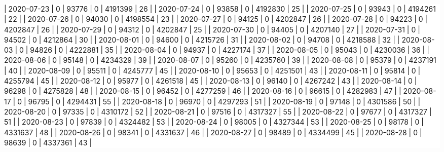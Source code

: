 | 2020-07-23 | 0 | 93776 | 0 | 4191399 | 26 |
| 2020-07-24 | 0 | 93858 | 0 | 4192830 | 25 |
| 2020-07-25 | 0 | 93943 | 0 | 4194261 | 22 |
| 2020-07-26 | 0 | 94030 | 0 | 4198554 | 23 |
| 2020-07-27 | 0 | 94125 | 0 | 4202847 | 26 |
| 2020-07-28 | 0 | 94223 | 0 | 4202847 | 26 |
| 2020-07-29 | 0 | 94312 | 0 | 4202847 | 25 |
| 2020-07-30 | 0 | 94405 | 0 | 4207140 | 27 |
| 2020-07-31 | 0 | 94502 | 0 | 4212864 | 30 |
| 2020-08-01 | 0 | 94600 | 0 | 4215726 | 31 |
| 2020-08-02 | 0 | 94708 | 0 | 4218588 | 32 |
| 2020-08-03 | 0 | 94826 | 0 | 4222881 | 35 |
| 2020-08-04 | 0 | 94937 | 0 | 4227174 | 37 |
| 2020-08-05 | 0 | 95043 | 0 | 4230036 | 36 |
| 2020-08-06 | 0 | 95148 | 0 | 4234329 | 39 |
| 2020-08-07 | 0 | 95260 | 0 | 4235760 | 39 |
| 2020-08-08 | 0 | 95379 | 0 | 4237191 | 40 |
| 2020-08-09 | 0 | 95511 | 0 | 4245777 | 45 |
| 2020-08-10 | 0 | 95653 | 0 | 4251501 | 43 |
| 2020-08-11 | 0 | 95814 | 0 | 4255794 | 45 |
| 2020-08-12 | 0 | 95977 | 0 | 4261518 | 45 |
| 2020-08-13 | 0 | 96140 | 0 | 4267242 | 43 |
| 2020-08-14 | 0 | 96298 | 0 | 4275828 | 48 |
| 2020-08-15 | 0 | 96452 | 0 | 4277259 | 46 |
| 2020-08-16 | 0 | 96615 | 0 | 4282983 | 47 |
| 2020-08-17 | 0 | 96795 | 0 | 4294431 | 55 |
| 2020-08-18 | 0 | 96970 | 0 | 4297293 | 51 |
| 2020-08-19 | 0 | 97148 | 0 | 4301586 | 50 |
| 2020-08-20 | 0 | 97335 | 0 | 4310172 | 52 |
| 2020-08-21 | 0 | 97516 | 0 | 4317327 | 55 |
| 2020-08-22 | 0 | 97677 | 0 | 4317327 | 51 |
| 2020-08-23 | 0 | 97839 | 0 | 4324482 | 53 |
| 2020-08-24 | 0 | 98005 | 0 | 4327344 | 53 |
| 2020-08-25 | 0 | 98178 | 0 | 4331637 | 48 |
| 2020-08-26 | 0 | 98341 | 0 | 4331637 | 46 |
| 2020-08-27 | 0 | 98489 | 0 | 4334499 | 45 |
| 2020-08-28 | 0 | 98639 | 0 | 4337361 | 43 |